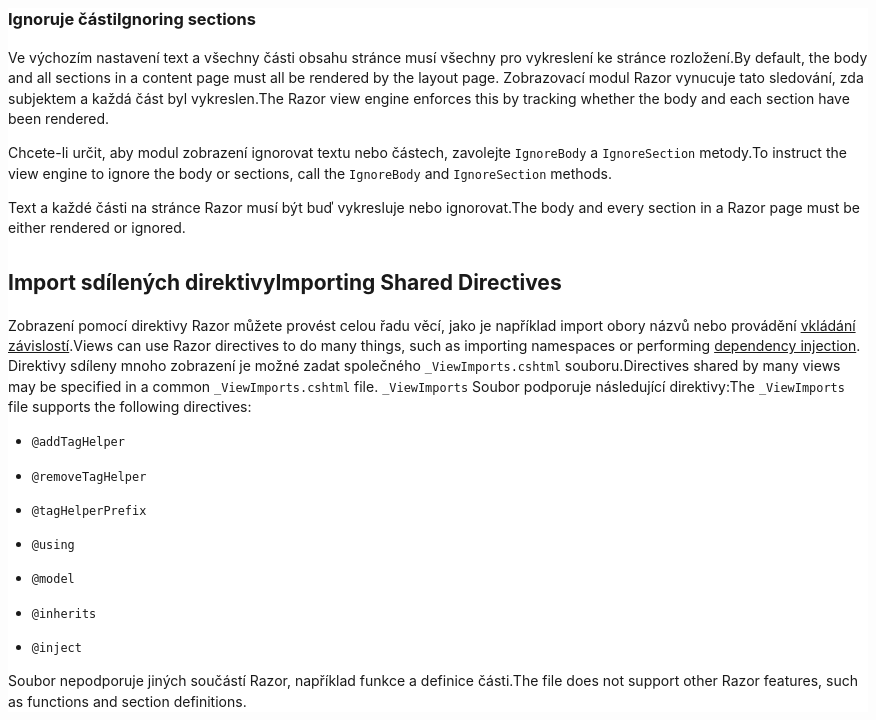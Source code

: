 ### <a name="ignoring-sections"></a><span data-ttu-id="c1313-141">Ignoruje části</span><span class="sxs-lookup"><span data-stu-id="c1313-141">Ignoring sections</span></span>

<span data-ttu-id="c1313-142">Ve výchozím nastavení text a všechny části obsahu stránce musí všechny pro vykreslení ke stránce rozložení.</span><span class="sxs-lookup"><span data-stu-id="c1313-142">By default, the body and all sections in a content page must all be rendered by the layout page.</span></span> <span data-ttu-id="c1313-143">Zobrazovací modul Razor vynucuje tato sledování, zda subjektem a každá část byl vykreslen.</span><span class="sxs-lookup"><span data-stu-id="c1313-143">The Razor view engine enforces this by tracking whether the body and each section have been rendered.</span></span>

<span data-ttu-id="c1313-144">Chcete-li určit, aby modul zobrazení ignorovat textu nebo částech, zavolejte `IgnoreBody` a `IgnoreSection` metody.</span><span class="sxs-lookup"><span data-stu-id="c1313-144">To instruct the view engine to ignore the body or sections, call the `IgnoreBody` and `IgnoreSection` methods.</span></span>

<span data-ttu-id="c1313-145">Text a každé části na stránce Razor musí být buď vykresluje nebo ignorovat.</span><span class="sxs-lookup"><span data-stu-id="c1313-145">The body and every section in a Razor page must be either rendered or ignored.</span></span>

<a name="viewimports"></a>

## <a name="importing-shared-directives"></a><span data-ttu-id="c1313-146">Import sdílených direktivy</span><span class="sxs-lookup"><span data-stu-id="c1313-146">Importing Shared Directives</span></span>

<span data-ttu-id="c1313-147">Zobrazení pomocí direktivy Razor můžete provést celou řadu věcí, jako je například import obory názvů nebo provádění [vkládání závislostí](dependency-injection.md).</span><span class="sxs-lookup"><span data-stu-id="c1313-147">Views can use Razor directives to do many things, such as importing namespaces or performing [dependency injection](dependency-injection.md).</span></span> <span data-ttu-id="c1313-148">Direktivy sdíleny mnoho zobrazení je možné zadat společného `_ViewImports.cshtml` souboru.</span><span class="sxs-lookup"><span data-stu-id="c1313-148">Directives shared by many views may be specified in a common `_ViewImports.cshtml` file.</span></span> <span data-ttu-id="c1313-149">`_ViewImports` Soubor podporuje následující direktivy:</span><span class="sxs-lookup"><span data-stu-id="c1313-149">The `_ViewImports` file supports the following directives:</span></span>

* `@addTagHelper`

* `@removeTagHelper`

* `@tagHelperPrefix`

* `@using`

* `@model`

* `@inherits`

* `@inject`

<span data-ttu-id="c1313-150">Soubor nepodporuje jiných součástí Razor, například funkce a definice části.</span><span class="sxs-lookup"><span data-stu-id="c1313-150">The file does not support other Razor features, such as functions and section definitions.</span></span>
